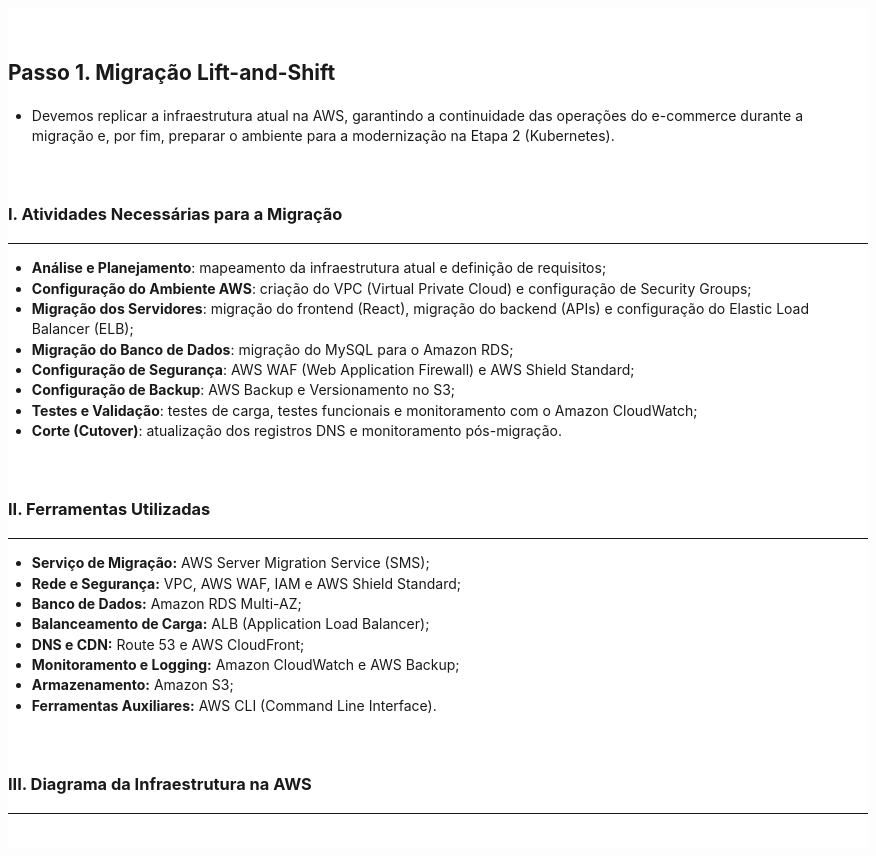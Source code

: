 <br>

## Passo 1. Migração Lift-and-Shift

- Devemos replicar a infraestrutura atual na AWS, garantindo a continuidade das operações do e-commerce durante a migração e, por fim, preparar o ambiente para a modernização na Etapa 2 (Kubernetes).


<br>

### I. Atividades Necessárias para a Migração
<hr>

- **Análise e Planejamento**: mapeamento da infraestrutura atual e definição de requisitos;
- **Configuração do Ambiente AWS**: criação do VPC (Virtual Private Cloud) e configuração de Security Groups;
- **Migração dos Servidores**: migração do frontend (React), migração do backend (APIs) e configuração do Elastic Load Balancer (ELB);
- **Migração do Banco de Dados**: migração do MySQL para o Amazon RDS;
- **Configuração de Segurança**: AWS WAF (Web Application Firewall) e AWS Shield Standard;
- **Configuração de Backup**: AWS Backup e Versionamento no S3;
- **Testes e Validação**: testes de carga, testes funcionais e monitoramento com o Amazon CloudWatch;
- **Corte (Cutover)**: atualização dos registros DNS e monitoramento pós-migração.

<br>

### II. Ferramentas Utilizadas
<hr>

- **Serviço de Migração:** AWS Server Migration Service (SMS);
- **Rede e Segurança:** VPC, AWS WAF, IAM e AWS Shield Standard;
- **Banco de Dados:** Amazon RDS Multi-AZ;
- **Balanceamento de Carga:** ALB (Application Load Balancer);
- **DNS e CDN:** Route 53 e AWS CloudFront;
- **Monitoramento e Logging:** Amazon CloudWatch e AWS Backup;
- **Armazenamento:** Amazon S3;
- **Ferramentas Auxiliares:** AWS CLI (Command Line Interface).

<br>

### III. Diagrama da Infraestrutura na AWS
<hr>

<br>
